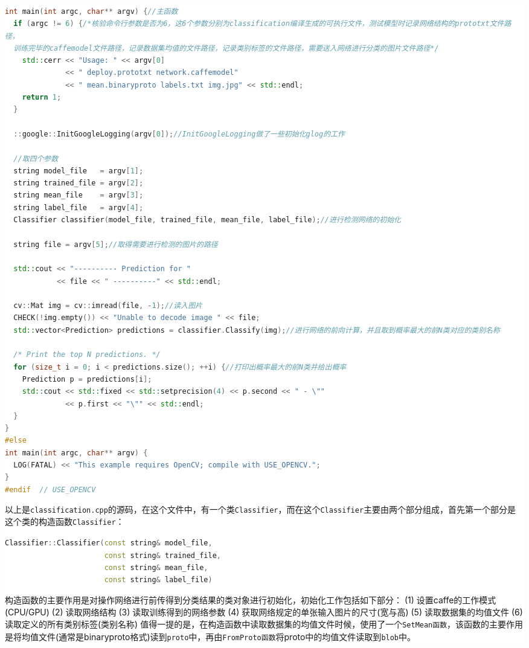 ```cpp
int main(int argc, char** argv) {//主函数  
  if (argc != 6) {/*核验命令行参数是否为6，这6个参数分别为classification编译生成的可执行文件，测试模型时记录网络结构的prototxt文件路径， 
  训练完毕的caffemodel文件路径，记录数据集均值的文件路径，记录类别标签的文件路径，需要送入网络进行分类的图片文件路径*/  
    std::cerr << "Usage: " << argv[0]  
              << " deploy.prototxt network.caffemodel"  
              << " mean.binaryproto labels.txt img.jpg" << std::endl;  
    return 1;  
  }  
  
  ::google::InitGoogleLogging(argv[0]);//InitGoogleLogging做了一些初始化glog的工作  
  
  //取四个参数  
  string model_file   = argv[1];  
  string trained_file = argv[2];  
  string mean_file    = argv[3];  
  string label_file   = argv[4];  
  Classifier classifier(model_file, trained_file, mean_file, label_file);//进行检测网络的初始化  
  
  string file = argv[5];//取得需要进行检测的图片的路径  
  
  std::cout << "---------- Prediction for "  
            << file << " ----------" << std::endl;  
  
  cv::Mat img = cv::imread(file, -1);//读入图片  
  CHECK(!img.empty()) << "Unable to decode image " << file;  
  std::vector<Prediction> predictions = classifier.Classify(img);//进行网络的前向计算，并且取到概率最大的前N类对应的类别名称  
  
  /* Print the top N predictions. */  
  for (size_t i = 0; i < predictions.size(); ++i) {//打印出概率最大的前N类并给出概率  
    Prediction p = predictions[i];  
    std::cout << std::fixed << std::setprecision(4) << p.second << " - \""  
              << p.first << "\"" << std::endl;  
  }  
}  
#else  
int main(int argc, char** argv) {  
  LOG(FATAL) << "This example requires OpenCV; compile with USE_OPENCV.";  
}  
#endif  // USE_OPENCV  
```
 以上是`classification.cpp`的源码，在这个文件中，有一个类`Classifier`，而在这个`Classifier`主要由两个部分组成，首先第一个部分是这个类的构造函数`Classifier`：
```cpp
Classifier::Classifier(const string& model_file,  
                       const string& trained_file,  
                       const string& mean_file,  
                       const string& label_file)
```  
 构造函数的主要作用是对操作网络进行前传得到分类结果的类对象进行初始化，初始化工作包括如下部分：
(1) 设置caffe的工作模式(CPU/GPU)
(2) 读取网络结构
(3) 读取训练得到的网络参数
(4) 获取网络规定的单张输入图片的尺寸(宽与高)
(5) 读取数据集的均值文件
(6) 读取定义的所有类别标签(类别名称)
 值得一提的是，在构造函数中读取数据集的均值文件时候，使用了一个`SetMean函数`，该函数的主要作用是将均值文件(通常是binaryproto格式)读到`proto`中，再由`FromProto函数`将proto中的均值文件读取到`blob`中。
 